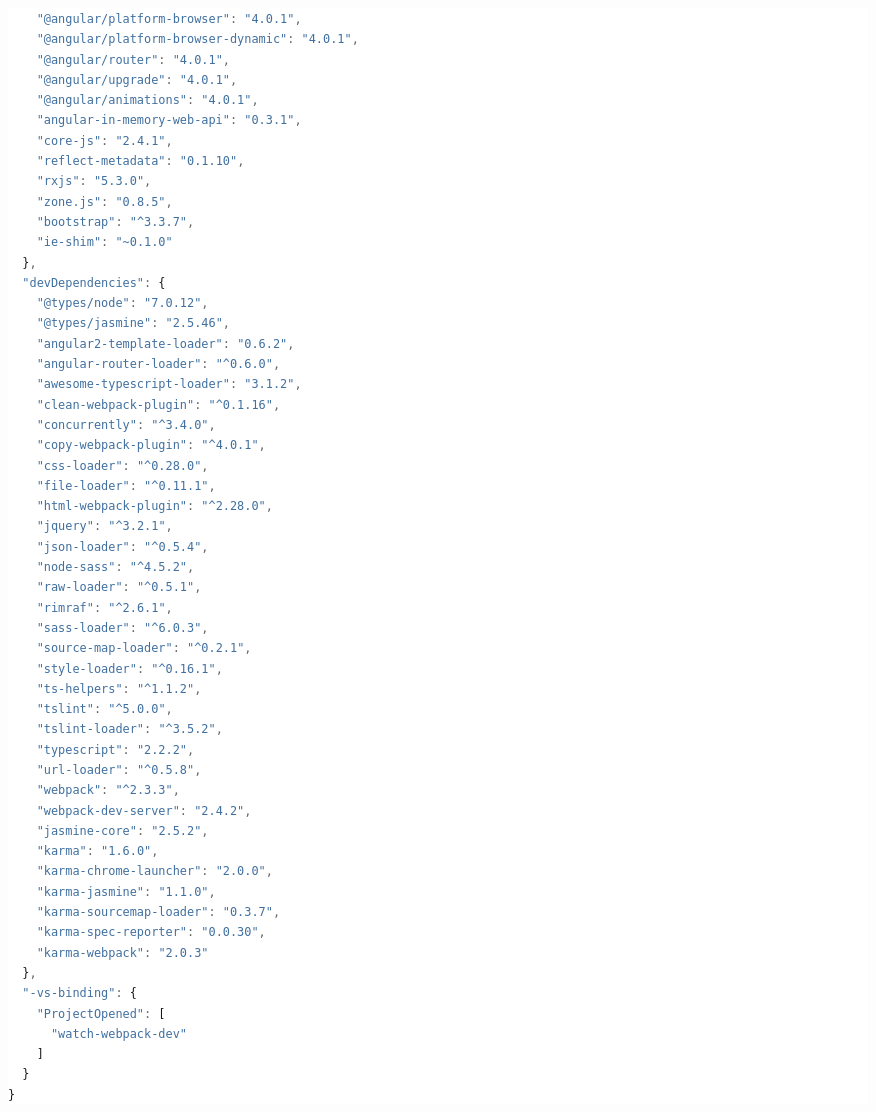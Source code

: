 ```javascript
	"@angular/platform-browser": "4.0.1",
	"@angular/platform-browser-dynamic": "4.0.1",
	"@angular/router": "4.0.1",
	"@angular/upgrade": "4.0.1",
	"@angular/animations": "4.0.1",
	"angular-in-memory-web-api": "0.3.1",
	"core-js": "2.4.1",
	"reflect-metadata": "0.1.10",
	"rxjs": "5.3.0",
	"zone.js": "0.8.5",
	"bootstrap": "^3.3.7",
	"ie-shim": "~0.1.0"
  },
  "devDependencies": {
	"@types/node": "7.0.12",
	"@types/jasmine": "2.5.46",
	"angular2-template-loader": "0.6.2",
	"angular-router-loader": "^0.6.0",
	"awesome-typescript-loader": "3.1.2",
	"clean-webpack-plugin": "^0.1.16",
	"concurrently": "^3.4.0",
	"copy-webpack-plugin": "^4.0.1",
	"css-loader": "^0.28.0",
	"file-loader": "^0.11.1",
	"html-webpack-plugin": "^2.28.0",
	"jquery": "^3.2.1",
	"json-loader": "^0.5.4",
	"node-sass": "^4.5.2",
	"raw-loader": "^0.5.1",
	"rimraf": "^2.6.1",
	"sass-loader": "^6.0.3",
	"source-map-loader": "^0.2.1",
	"style-loader": "^0.16.1",
	"ts-helpers": "^1.1.2",
	"tslint": "^5.0.0",
	"tslint-loader": "^3.5.2",
	"typescript": "2.2.2",
	"url-loader": "^0.5.8",
	"webpack": "^2.3.3",
	"webpack-dev-server": "2.4.2",
	"jasmine-core": "2.5.2",
	"karma": "1.6.0",
	"karma-chrome-launcher": "2.0.0",
	"karma-jasmine": "1.1.0",
	"karma-sourcemap-loader": "0.3.7",
	"karma-spec-reporter": "0.0.30",
	"karma-webpack": "2.0.3"
  },
  "-vs-binding": {
	"ProjectOpened": [
	  "watch-webpack-dev"
	]
  }
}
```
